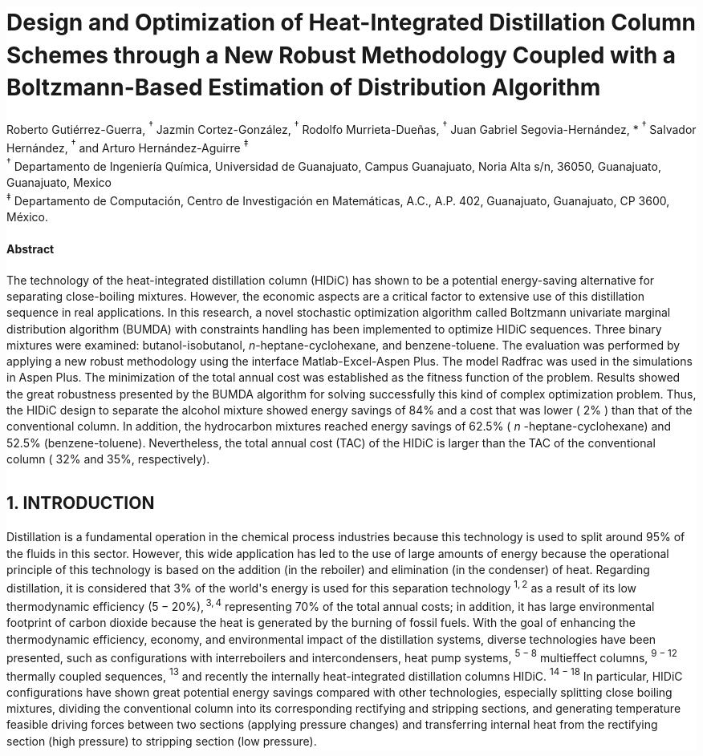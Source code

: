# Design and Optimization of Heat-Integrated Distillation Column Schemes through a New Robust Methodology Coupled with a Boltzmann-Based Estimation of Distribution Algorithm 

Roberto Gutiérrez-Guerra, ${ }^{\dagger}$ Jazmin Cortez-González, ${ }^{\dagger}$ Rodolfo Murrieta-Dueñas, ${ }^{\dagger}$ Juan Gabriel Segovia-Hernández, * ${ }^{\dagger}$ Salvador Hernández, ${ }^{\dagger}$ and Arturo Hernández-Aguirre ${ }^{\ddagger}$<br>${ }^{\dagger}$ Departamento de Ingeniería Química, Universidad de Guanajuato, Campus Guanajuato, Noria Alta s/n, 36050, Guanajuato, Guanajuato, Mexico<br>${ }^{\ddagger}$ Departamento de Computación, Centro de Investigación en Matemáticas, A.C., A.P. 402, Guanajuato, Guanajuato, CP 3600, México.


#### Abstract

The technology of the heat-integrated distillation column (HIDiC) has shown to be a potential energy-saving alternative for separating close-boiling mixtures. However, the economic aspects are a critical factor to extensive use of this distillation sequence in real applications. In this research, a novel stochastic optimization algorithm called Boltzmann univariate marginal distribution algorithm (BUMDA) with constraints handling has been implemented to optimize HIDiC sequences. Three binary mixtures were examined: butanol-isobutanol, $n$-heptane-cyclohexane, and benzene-toluene. The evaluation was performed by applying a new robust methodology using the interface Matlab-Excel-Aspen Plus. The model Radfrac was used in the simulations in Aspen Plus. The minimization of the total annual cost was established as the fitness function of the problem. Results showed the great robustness presented by the BUMDA algorithm for solving successfully this kind of complex optimization problem. Thus, the HIDiC design to separate the alcohol mixture showed energy savings of $84 \%$ and a cost that was lower ( $2 \%$ ) than that of the conventional column. In addition, the hydrocarbon mixtures reached energy savings of $62.5 \%$ ( $n$ -heptane-cyclohexane) and $52.5 \%$ (benzene-toluene). Nevertheless, the total annual cost (TAC) of the HIDiC is larger than the TAC of the conventional column ( $32 \%$ and $35 \%$, respectively).


## 1. INTRODUCTION

Distillation is a fundamental operation in the chemical process industries because this technology is used to split around $95 \%$ of the fluids in this sector. However, this wide application has led to the use of large amounts of energy because the operational principle of this technology is based on the addition (in the reboiler) and elimination (in the condenser) of heat. Regarding distillation, it is considered that $3 \%$ of the world's energy is used for this separation technology ${ }^{1,2}$ as a result of its low thermodynamic efficiency $(5-20 \%),{ }^{3,4}$ representing $70 \%$ of the total annual costs; in addition, it has large environmental footprint of carbon dioxide because the heat is generated by the burning of fossil fuels. With the goal of enhancing the thermodynamic efficiency, economy, and environmental impact of the distillation systems, diverse technologies have been presented, such as configurations with interreboilers and intercondensers, heat pump systems, ${ }^{5-8}$ multieffect columns, ${ }^{9-12}$ thermally coupled sequences, ${ }^{13}$ and recently the internally heat-integrated distillation columns HIDiC. ${ }^{14-18}$ In particular, HIDiC configurations have shown great potential energy savings compared with other technologies, especially splitting close boiling mixtures, dividing the conventional column into its corresponding rectifying and stripping sections, and generating temperature feasible driving forces between two sections (applying pressure changes) and transferring internal heat from the rectifying section (high pressure) to stripping section (low pressure).
